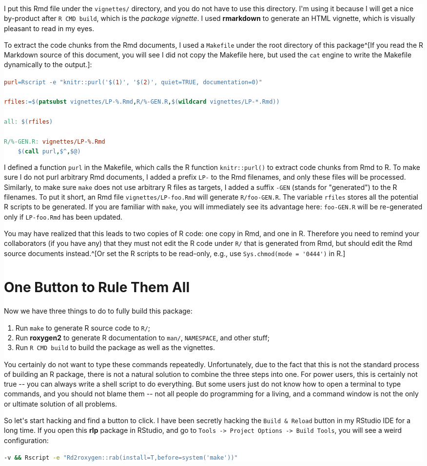I put this Rmd file under the `vignettes/` directory, and you do not have to use this directory. I'm using it because I will get a nice by-product after `R CMD build`, which is the _package vignette_. I used **rmarkdown** to generate an HTML vignette, which is visually pleasant to read in my eyes.

To extract the code chunks from the Rmd documents, I used a `Makefile` under the root directory of this package^[If you read the R Markdown source of this document, you will see I did not copy the Makefile here, but used the `cat` engine to write the Makefile dynamically to the output.]:



```makefile
purl=Rscript -e "knitr::purl('$(1)', '$(2)', quiet=TRUE, documentation=0)"

rfiles:=$(patsubst vignettes/LP-%.Rmd,R/%-GEN.R,$(wildcard vignettes/LP-*.Rmd))

all: $(rfiles)

R/%-GEN.R: vignettes/LP-%.Rmd
	$(call purl,$^,$@)
```

I defined a function `purl` in the Makefile, which calls the R function `knitr::purl()` to extract code chunks from Rmd to R. To make sure I do not purl arbitrary Rmd documents, I added a prefix `LP-` to the Rmd filenames, and only these files will be processed. Similarly, to make sure `make` does not use arbitrary R files as targets, I added a suffix `-GEN` (stands for "generated") to the R filenames. To put it short, an Rmd file `vignettes/LP-foo.Rmd` will generate `R/foo-GEN.R`. The variable `rfiles` stores all the potential R scripts to be generated. If you are familiar with `make`, you will immediately see its advantage here: `foo-GEN.R` will be re-generated only if `LP-foo.Rmd` has been updated.

You may have realized that this leads to two copies of R code: one copy in Rmd, and one in R. Therefore you need to remind your collaborators (if you have any) that they must not edit the R code under `R/` that is generated from Rmd, but should edit the Rmd source documents instead.^[Or set the R scripts to be read-only, e.g., use `Sys.chmod(mode = '0444')` in R.]

# One Button to Rule Them All

Now we have three things to do to fully build this package:

1. Run `make` to generate R source code to `R/`;
1. Run **roxygen2** to generate R documentation to `man/`, `NAMESPACE`, and other stuff;
1. Run `R CMD build` to build the package as well as the vignettes.

You certainly do not want to type these commands repeatedly. Unfortunately, due to the fact that this is not the standard process of building an R package, there is not a natural solution to combine the three steps into one. For power users, this is certainly not true -- you can always write a shell script to do everything. But some users just do not know how to open a terminal to type commands, and you should not blame them -- not all people do programming for a living, and a command window is not the only or ultimate solution of all problems.

So let's start hacking and find a button to click. I have been secretly hacking the `Build & Reload` button in my RStudio IDE for a long time. If you open this **rlp** package in RStudio, and go to `Tools -> Project Options -> Build Tools`, you will see a weird configuration:

```bash
-v && Rscript -e "Rd2roxygen::rab(install=T,before=system('make'))"
```
